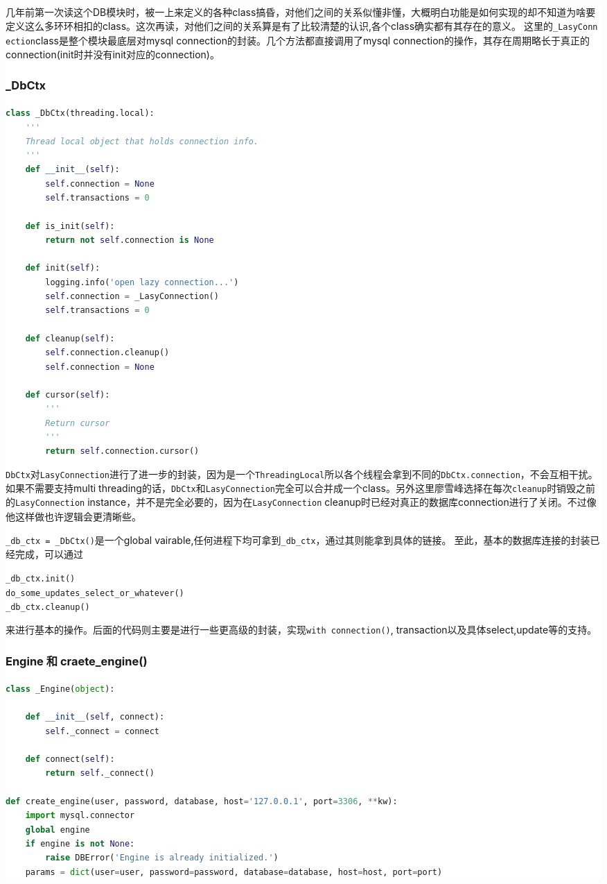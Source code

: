几年前第一次读这个DB模块时，被一上来定义的各种class搞昏，对他们之间的关系似懂非懂，大概明白功能是如何实现的却不知道为啥要定义这么多环环相扣的class。这次再读，对他们之间的关系算是有了比较清楚的认识,各个class确实都有其存在的意义。
这里的`_LasyConnection`class是整个模块最底层对mysql connection的封装。几个方法都直接调用了mysql connection的操作，其存在周期略长于真正的connection(init时并没有init对应的connection)。


### _DbCtx

``` python
class _DbCtx(threading.local):
    '''
    Thread local object that holds connection info.
    '''
    def __init__(self):
        self.connection = None
        self.transactions = 0

    def is_init(self):
        return not self.connection is None

    def init(self):
        logging.info('open lazy connection...')
        self.connection = _LasyConnection()
        self.transactions = 0

    def cleanup(self):
        self.connection.cleanup()
        self.connection = None

    def cursor(self):
        '''
        Return cursor
        '''
        return self.connection.cursor()
```

`DbCtx`对`LasyConnection`进行了进一步的封装，因为是一个`ThreadingLocal`所以各个线程会拿到不同的`DbCtx.connection`，不会互相干扰。如果不需要支持multi threading的话，`DbCtx`和`LasyConnection`完全可以合并成一个class。另外这里廖雪峰选择在每次`cleanup`时销毁之前的`LasyConnection` instance，并不是完全必要的，因为在`LasyConnection` cleanup时已经对真正的数据库connection进行了关闭。不过像他这样做也许逻辑会更清晰些。

`_db_ctx = _DbCtx()`是一个global vairable,任何进程下均可拿到`_db_ctx`，通过其则能拿到具体的链接。 至此，基本的数据库连接的封装已经完成，可以通过

```python
_db_ctx.init()
do_some_updates_select_or_whatever()
_db_ctx.cleanup()
```
来进行基本的操作。后面的代码则主要是进行一些更高级的封装，实现`with connection()`, transaction以及具体select,update等的支持。

### Engine 和 craete_engine()

```python
class _Engine(object):

    def __init__(self, connect):
        self._connect = connect

    def connect(self):
        return self._connect()

def create_engine(user, password, database, host='127.0.0.1', port=3306, **kw):
    import mysql.connector
    global engine
    if engine is not None:
        raise DBError('Engine is already initialized.')
    params = dict(user=user, password=password, database=database, host=host, port=port)
```